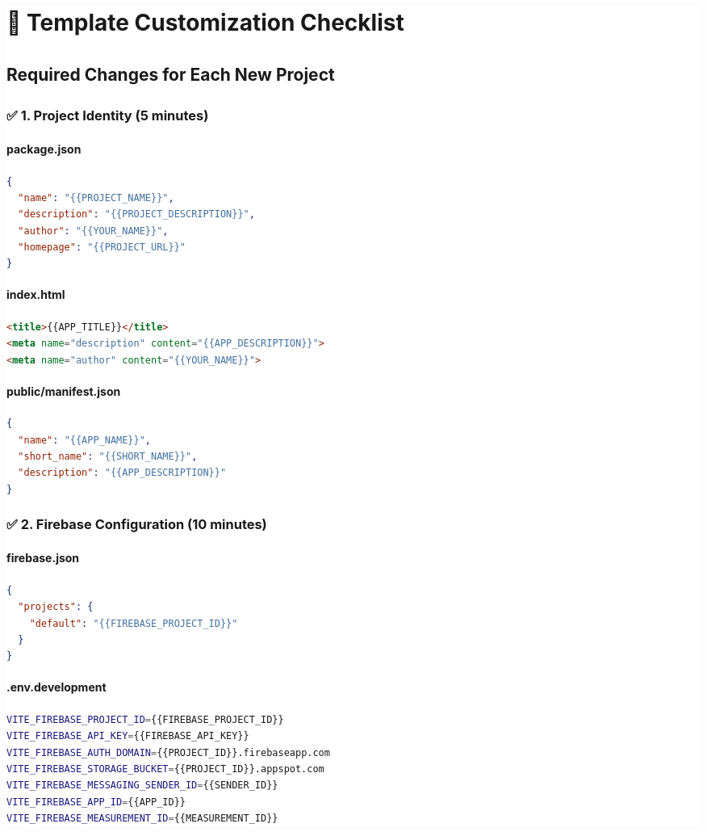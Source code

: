 # 🔧 Template Customization Checklist

## Required Changes for Each New Project

### ✅ **1. Project Identity (5 minutes)**

#### **package.json**
```json
{
  "name": "{{PROJECT_NAME}}",
  "description": "{{PROJECT_DESCRIPTION}}",
  "author": "{{YOUR_NAME}}",
  "homepage": "{{PROJECT_URL}}"
}
```

#### **index.html**
```html
<title>{{APP_TITLE}}</title>
<meta name="description" content="{{APP_DESCRIPTION}}">
<meta name="author" content="{{YOUR_NAME}}">
```

#### **public/manifest.json**
```json
{
  "name": "{{APP_NAME}}",
  "short_name": "{{SHORT_NAME}}",
  "description": "{{APP_DESCRIPTION}}"
}
```

### ✅ **2. Firebase Configuration (10 minutes)**

#### **firebase.json**
```json
{
  "projects": {
    "default": "{{FIREBASE_PROJECT_ID}}"
  }
}
```

#### **.env.development**
```bash
VITE_FIREBASE_PROJECT_ID={{FIREBASE_PROJECT_ID}}
VITE_FIREBASE_API_KEY={{FIREBASE_API_KEY}}
VITE_FIREBASE_AUTH_DOMAIN={{PROJECT_ID}}.firebaseapp.com
VITE_FIREBASE_STORAGE_BUCKET={{PROJECT_ID}}.appspot.com
VITE_FIREBASE_MESSAGING_SENDER_ID={{SENDER_ID}}
VITE_FIREBASE_APP_ID={{APP_ID}}
VITE_FIREBASE_MEASUREMENT_ID={{MEASUREMENT_ID}}
```

